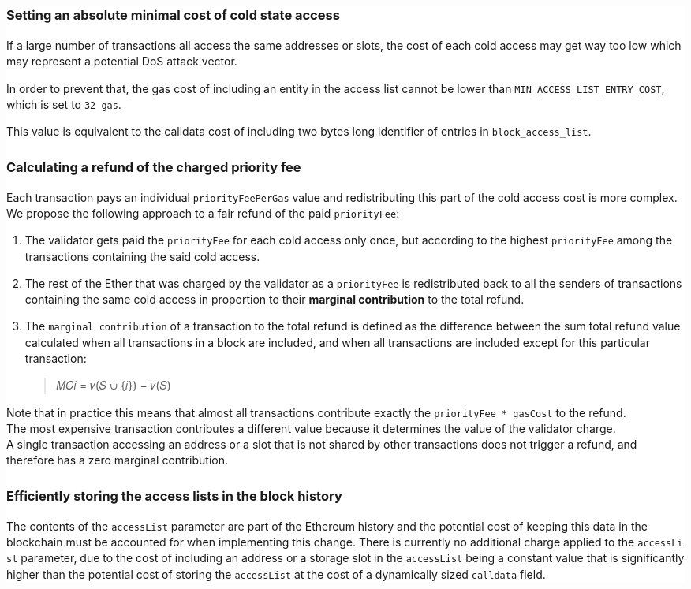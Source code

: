 ### Setting an absolute minimal cost of cold state access

If a large number of transactions all access the same addresses or slots, the cost of each cold access may get
way too low which may represent a potential DoS attack vector.

In order to prevent that, the gas cost of including an entity in the access list cannot be lower
than `MIN_ACCESS_LIST_ENTRY_COST`, which is set to `32 gas`.

This value is equivalent to the calldata cost of including two bytes long identifier of entries in `block_access_list`.

### Calculating a refund of the charged priority fee

Each transaction pays an individual `priorityFeePerGas` value and redistributing this part of the cold access cost
is more complex.\
We propose the following approach to a fair refund of the paid `priorityFee`:

1. The validator gets paid the `priorityFee` for each cold access only once, but according to the highest `priorityFee`
   among the transactions containing the said cold access.
2. The rest of the Ether that was charged by the validator as a  `priorityFee` is redistributed back to all the senders
   of transactions containing the same cold access in proportion to their **marginal contribution** to the total refund.
3. The `marginal contribution` of a transaction to the total refund is defined as the difference between the sum total
   refund value calculated when all transactions in a block are included,
   and when all transactions are included except for this particular transaction:

   > 𝑀𝐶𝑖 = 𝑣(𝑆 ∪ {𝑖}) − 𝑣(𝑆)

Note that in practice this means that almost all transactions contribute exactly the `priorityFee * gasCost` to
the refund.\
The most expensive transaction contributes a different value because it determines the value of the validator charge.\
A single transaction accessing an address or a slot that is not shared by other transactions does not trigger a refund,
and therefore has a zero marginal contribution.

### Efficiently storing the access lists in the block history

The contents of the `accessList` parameter are part of the Ethereum history and the potential cost of keeping this
data in the blockchain must be accounted for when implementing this change.
There is currently no additional charge applied to the `accessList` parameter, due to the cost of including
an address or a storage slot in the `accessList` being a constant value that is significantly higher than the
potential cost of storing the `accessList` at the cost of  a
dynamically sized `calldata` field.
